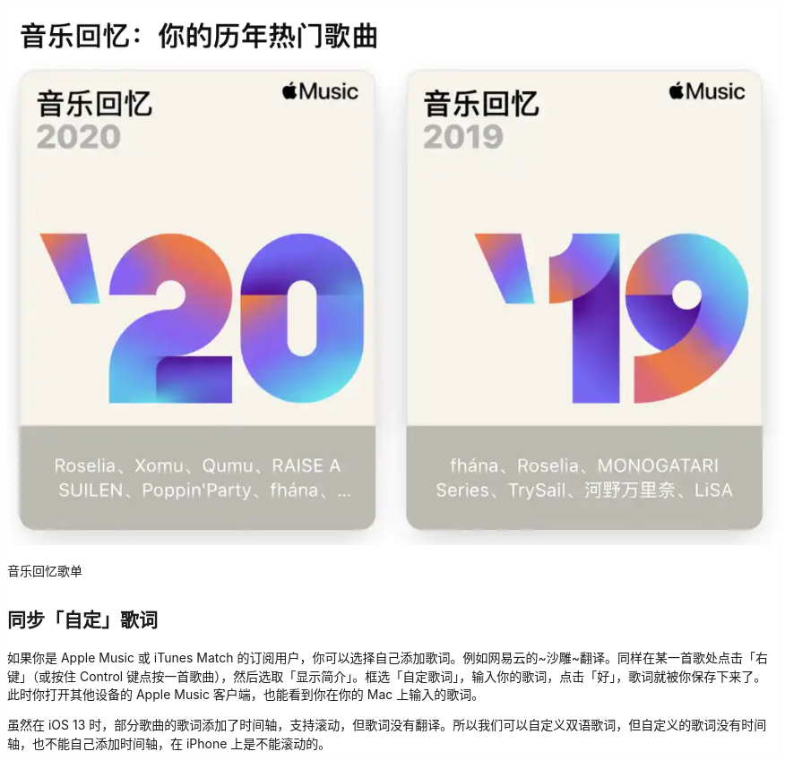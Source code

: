 ![](assets/1711963219-b183368df2663c1b63ad04098bf6836e.png)

音乐回忆歌单

## 同步「自定」歌词

如果你是 Apple Music 或 iTunes Match 的订阅用户，你可以选择自己添加歌词。例如网易云的~沙雕~翻译。同样在某一首歌处点击「右键」（或按住 Control 键点按一首歌曲），然后选取「显示简介」。框选「自定歌词」，输入你的歌词，点击「好」，歌词就被你保存下来了。此时你打开其他设备的 Apple Music 客户端，也能看到你在你的 Mac 上输入的歌词。

虽然在 iOS 13 时，部分歌曲的歌词添加了时间轴，⽀持滚动，但歌词没有翻译。所以我们可以⾃定义双语歌词，但⾃定义的歌词没有时间轴，也不能⾃⼰添加时间轴，在 iPhone 上是不能滚动的。
